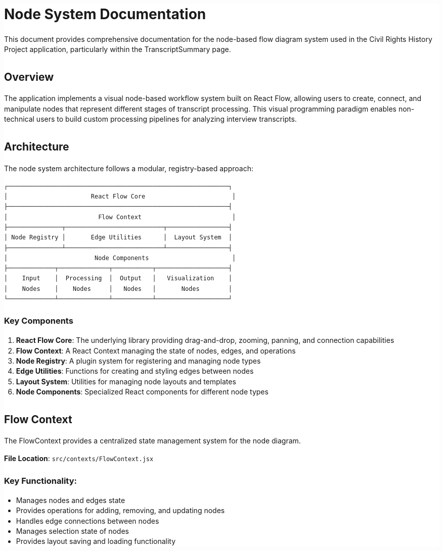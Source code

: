 # Node System Documentation

This document provides comprehensive documentation for the node-based flow diagram system used in the Civil Rights History Project application, particularly within the TranscriptSummary page.

## Overview

The application implements a visual node-based workflow system built on React Flow, allowing users to create, connect, and manipulate nodes that represent different stages of transcript processing. This visual programming paradigm enables non-technical users to build custom processing pipelines for analyzing interview transcripts.

## Architecture

The node system architecture follows a modular, registry-based approach:

```
┌─────────────────────────────────────────────────────────────┐
│                       React Flow Core                        │
├─────────────────────────────────────────────────────────────┤
│                         Flow Context                         │
├───────────────┬───────────────────────────┬─────────────────┤
│ Node Registry │       Edge Utilities      │  Layout System  │
├───────────────┴───────────────────────────┴─────────────────┤
│                        Node Components                       │
├─────────────┬──────────────┬───────────┬────────────────────┤
│    Input    │  Processing  │  Output   │   Visualization    │
│    Nodes    │    Nodes     │   Nodes   │       Nodes        │
└─────────────┴──────────────┴───────────┴────────────────────┘
```

### Key Components

1. **React Flow Core**: The underlying library providing drag-and-drop, zooming, panning, and connection capabilities
2. **Flow Context**: A React Context managing the state of nodes, edges, and operations
3. **Node Registry**: A plugin system for registering and managing node types
4. **Edge Utilities**: Functions for creating and styling edges between nodes
5. **Layout System**: Utilities for managing node layouts and templates
6. **Node Components**: Specialized React components for different node types

## Flow Context

The FlowContext provides a centralized state management system for the node diagram.

**File Location**: `src/contexts/FlowContext.jsx`

### Key Functionality:

- Manages nodes and edges state
- Provides operations for adding, removing, and updating nodes
- Handles edge connections between nodes
- Manages selection state of nodes
- Provides layout saving and loading functionality

